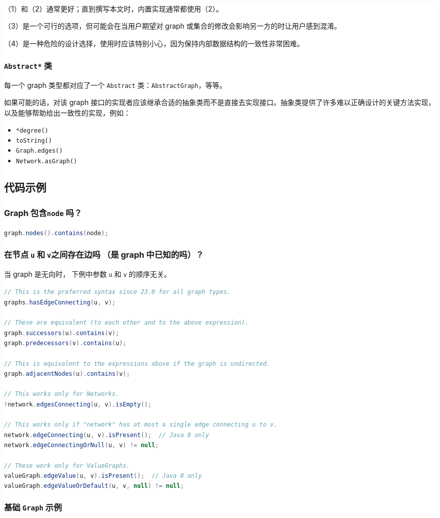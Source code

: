 （1）和（2）通常更好；直到撰写本文时，内置实现通常都使用（2）。

（3）是一个可行的选项，但可能会在当用户期望对 graph 或集合的修改会影响另一方的时让用户感到混淆。

（4）是一种危险的设计选择，使用时应该特别小心，因为保持内部数据结构的一致性非常困难。

### `Abstract*` 类

每一个 graph 类型都对应了一个 `Abstract` 类：`AbstractGraph`，等等。

如果可能的话，对该 graph 接口的实现者应该继承合适的抽象类而不是直接去实现接口。抽象类提供了许多难以正确设计的关键方法实现，以及能够帮助给出一致性的实现，例如：

*   `*degree()`
*   `toString()`
*   `Graph.edges()`
*   `Network.asGraph()`

## 代码示例

### Graph 包含`node` 吗？

```java
graph.nodes().contains(node);
```

### 在节点 `u` 和 `v`之间存在边吗 （是 graph 中已知的吗）？

当 graph 是无向时， 下例中参数 `u` 和 `v` 的顺序无关。

```java
// This is the preferred syntax since 23.0 for all graph types.
graphs.hasEdgeConnecting(u, v);

// These are equivalent (to each other and to the above expression).
graph.successors(u).contains(v);
graph.predecessors(v).contains(u);

// This is equivalent to the expressions above if the graph is undirected.
graph.adjacentNodes(u).contains(v);

// This works only for Networks.
!network.edgesConnecting(u, v).isEmpty();

// This works only if "network" has at most a single edge connecting u to v.
network.edgeConnecting(u, v).isPresent();  // Java 8 only
network.edgeConnectingOrNull(u, v) != null;

// These work only for ValueGraphs.
valueGraph.edgeValue(u, v).isPresent();  // Java 8 only
valueGraph.edgeValueOrDefault(u, v, null) != null;
```

### 基础 `Graph` 示例
